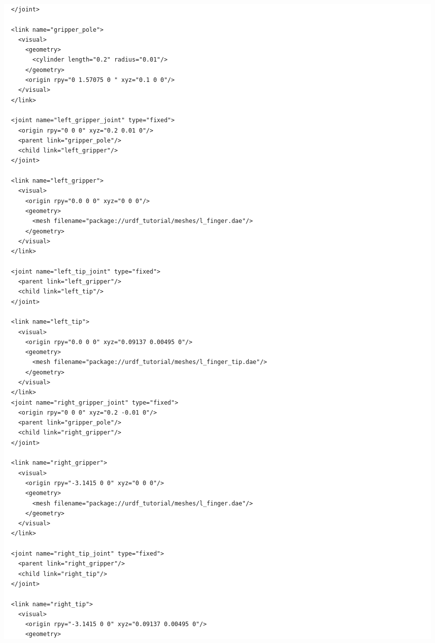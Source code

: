 ~~~
  </joint>

  <link name="gripper_pole">
    <visual>
      <geometry>
        <cylinder length="0.2" radius="0.01"/>
      </geometry>
      <origin rpy="0 1.57075 0 " xyz="0.1 0 0"/>
    </visual>
  </link>

  <joint name="left_gripper_joint" type="fixed">
    <origin rpy="0 0 0" xyz="0.2 0.01 0"/>
    <parent link="gripper_pole"/>
    <child link="left_gripper"/>
  </joint>

  <link name="left_gripper">
    <visual>
      <origin rpy="0.0 0 0" xyz="0 0 0"/>
      <geometry>
        <mesh filename="package://urdf_tutorial/meshes/l_finger.dae"/>
      </geometry>
    </visual>
  </link>

  <joint name="left_tip_joint" type="fixed">
    <parent link="left_gripper"/>
    <child link="left_tip"/>
  </joint>

  <link name="left_tip">
    <visual>
      <origin rpy="0.0 0 0" xyz="0.09137 0.00495 0"/>
      <geometry>
        <mesh filename="package://urdf_tutorial/meshes/l_finger_tip.dae"/>
      </geometry>
    </visual>
  </link>
  <joint name="right_gripper_joint" type="fixed">
    <origin rpy="0 0 0" xyz="0.2 -0.01 0"/>
    <parent link="gripper_pole"/>
    <child link="right_gripper"/>
  </joint>

  <link name="right_gripper">
    <visual>
      <origin rpy="-3.1415 0 0" xyz="0 0 0"/>
      <geometry>
        <mesh filename="package://urdf_tutorial/meshes/l_finger.dae"/>
      </geometry>
    </visual>
  </link>

  <joint name="right_tip_joint" type="fixed">
    <parent link="right_gripper"/>
    <child link="right_tip"/>
  </joint>

  <link name="right_tip">
    <visual>
      <origin rpy="-3.1415 0 0" xyz="0.09137 0.00495 0"/>
      <geometry>
~~~